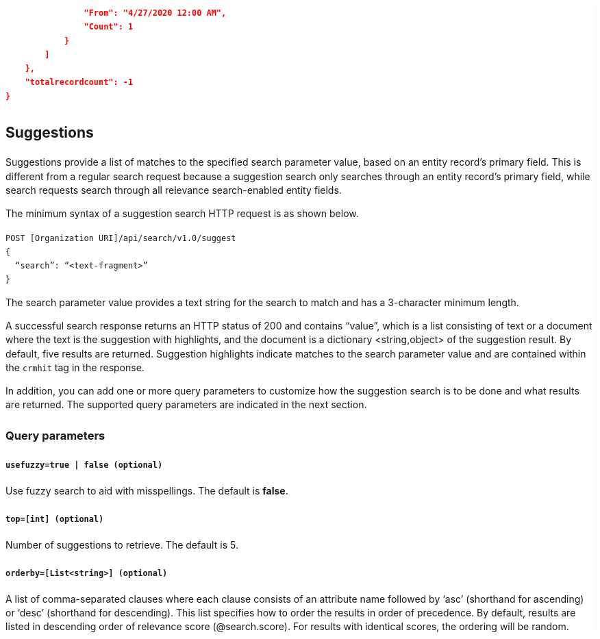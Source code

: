 ```json
                "From": "4/27/2020 12:00 AM",
                "Count": 1
            }
        ]
    },
    "totalrecordcount": -1
}
```

## Suggestions

Suggestions provide a list of matches to the specified search parameter value,
based on an entity record’s primary field. This is different from a regular search
request because a suggestion search only searches through an entity record’s primary field,
while search requests search through all relevance search-enabled entity fields.

The minimum syntax of a suggestion search HTTP request is as shown below.

```http
POST [Organization URI]/api/search/v1.0/suggest
{
  “search”: “<text-fragment>”
}
```

The search parameter value provides a text string for the search to match and
has a 3-character minimum length.

A successful search response returns an HTTP status of 200 and contains “value”,
which is a list consisting of text or a document where the text is the
suggestion with highlights, and the document is a dictionary \<string,object\>
of the suggestion result. By default, five results are returned. Suggestion highlights indicate matches to the search parameter value and are contained within the `crmhit` tag in the response.

In addition, you can add one or more query parameters to customize how the
suggestion search is to be done and what results are returned. The supported
query parameters are indicated in the next section.

### Query parameters

#### `usefuzzy=true | false (optional)`

Use fuzzy search to aid with misspellings. The default is **false**.

#### `top=[int] (optional)`

Number of suggestions to retrieve. The default is 5.

#### `orderby=[List<string>] (optional)`

A list of comma-separated clauses where each clause consists of an attribute name followed by ‘asc’ (shorthand for ascending) or ‘desc’ (shorthand for descending). This list specifies how to order the results in order of precedence. By default, results are listed in descending order of relevance score (@search.score). For results with identical scores, the ordering will be random.
